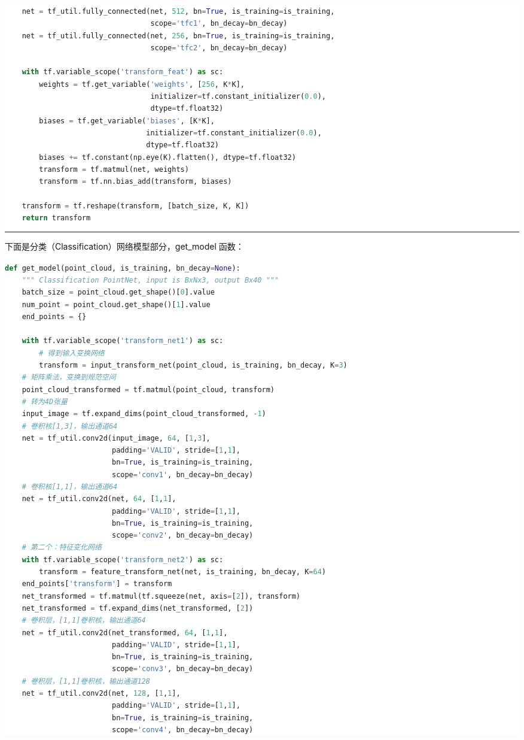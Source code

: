 ```python
    net = tf_util.fully_connected(net, 512, bn=True, is_training=is_training,
                                  scope='tfc1', bn_decay=bn_decay)
    net = tf_util.fully_connected(net, 256, bn=True, is_training=is_training,
                                  scope='tfc2', bn_decay=bn_decay)

    with tf.variable_scope('transform_feat') as sc:
        weights = tf.get_variable('weights', [256, K*K],
                                  initializer=tf.constant_initializer(0.0),
                                  dtype=tf.float32)
        biases = tf.get_variable('biases', [K*K],
                                 initializer=tf.constant_initializer(0.0),
                                 dtype=tf.float32)
        biases += tf.constant(np.eye(K).flatten(), dtype=tf.float32)
        transform = tf.matmul(net, weights)
        transform = tf.nn.bias_add(transform, biases)

    transform = tf.reshape(transform, [batch_size, K, K])
    return transform
```

------

下面是分类（Classification）网络模型部分，get_model 函数：

```python
def get_model(point_cloud, is_training, bn_decay=None):
    """ Classification PointNet, input is BxNx3, output Bx40 """
    batch_size = point_cloud.get_shape()[0].value
    num_point = point_cloud.get_shape()[1].value
    end_points = {}

    with tf.variable_scope('transform_net1') as sc:
        # 得到输入变换网络
        transform = input_transform_net(point_cloud, is_training, bn_decay, K=3)
    # 矩阵乘法，变换到规范空间
    point_cloud_transformed = tf.matmul(point_cloud, transform)
    # 转为4D张量
    input_image = tf.expand_dims(point_cloud_transformed, -1)
    # 卷积核[1,3]，输出通道64
    net = tf_util.conv2d(input_image, 64, [1,3],
                         padding='VALID', stride=[1,1],
                         bn=True, is_training=is_training,
                         scope='conv1', bn_decay=bn_decay)
    # 卷积核[1,1]，输出通道64
    net = tf_util.conv2d(net, 64, [1,1],
                         padding='VALID', stride=[1,1],
                         bn=True, is_training=is_training,
                         scope='conv2', bn_decay=bn_decay)
    # 第二个：特征变化网络
    with tf.variable_scope('transform_net2') as sc:
        transform = feature_transform_net(net, is_training, bn_decay, K=64)
    end_points['transform'] = transform
    net_transformed = tf.matmul(tf.squeeze(net, axis=[2]), transform)
    net_transformed = tf.expand_dims(net_transformed, [2])
    # 卷积层，[1,1]卷积核，输出通道64
    net = tf_util.conv2d(net_transformed, 64, [1,1],
                         padding='VALID', stride=[1,1],
                         bn=True, is_training=is_training,
                         scope='conv3', bn_decay=bn_decay)
    # 卷积层，[1,1]卷积核，输出通道128
    net = tf_util.conv2d(net, 128, [1,1],
                         padding='VALID', stride=[1,1],
                         bn=True, is_training=is_training,
                         scope='conv4', bn_decay=bn_decay)
```

[^1]: https://xaltius.tech/artificial-intelligence-vs-machine-learning-vs-deep-learning/
[^2]: [深度学习的数学](https://baike.baidu.com/reference/49922090/79d5__ZAR5vyW1v9vYDB61qisnbXKyzq7lt9QMn4xuehK0DUkOpk9Wzsc8MmWIha2Af7WTAZOZ6ucRtfvVqAmo0Mz3XS1KlPS1uiYJrvOdqFtf5f5ep4krfZ4o5mbR6sJF2HsrLhhUbi8zGUB9ZhZA). 人民邮电出版社有限公司 [引用日期2020-09-16]
[^3]: https://www.superdatascience.com/blogs/convolutional-neural-networks-cnn-softmax-crossentropy
[^4]: https://arxiv.org/pdf/1912.12033.pdf
[^6]:  https://www.inovex.de/blog/3d-deep-learning-tensorflow-2/
[^7]: https://www.arxiv-vanity.com/papers/1612.00593/
[^8]: https://www.cnblogs.com/gzr2018/p/12853555.html
[^9]: Kuang, H., Wang, B., An, J., Zhang, M., & Zhang, Z. (2020). Voxel-FPN: Multi-Scale Voxel Feature Aggregation for 3D Object Detection from LIDAR Point Clouds. *Sensors*, *20*(3), 704.
[^12]: https://medium.com/analytics-vidhya/social-network-analytics-f082f4e21b16
[^13]: https://arxiv.org/pdf/1801.07829.pdf